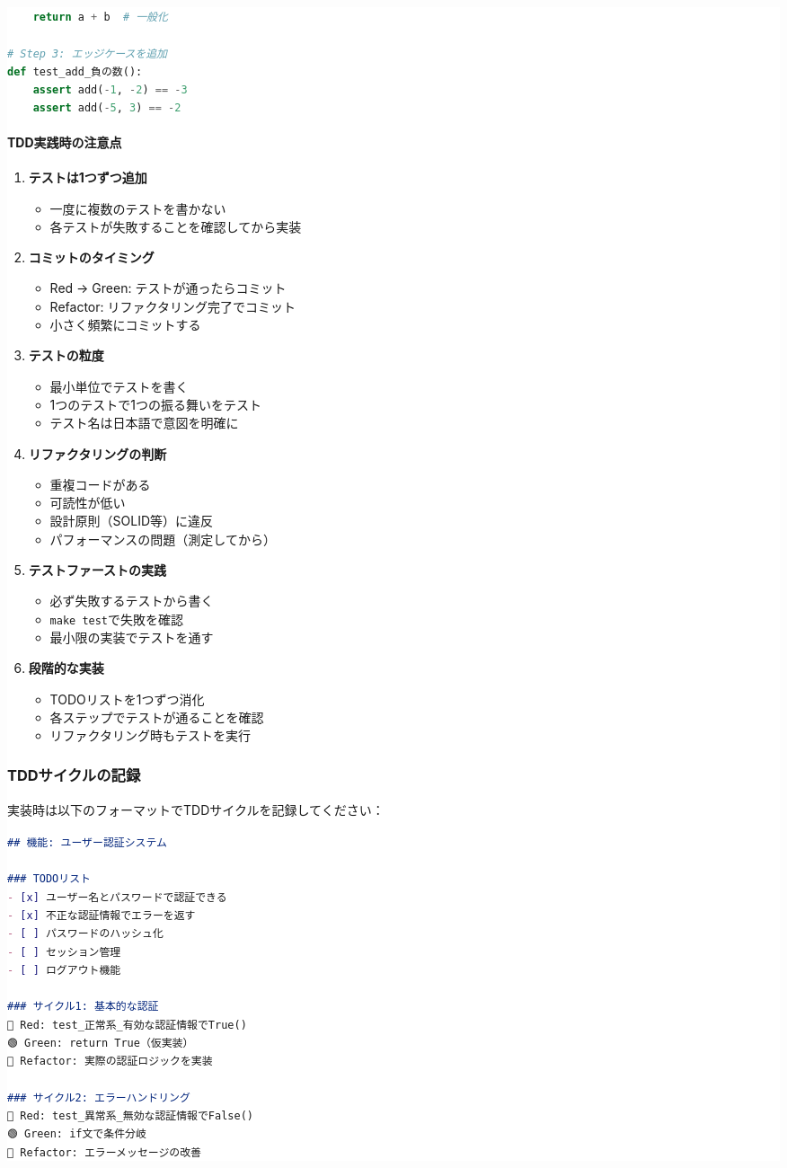 ```python
    return a + b  # 一般化

# Step 3: エッジケースを追加
def test_add_負の数():
    assert add(-1, -2) == -3
    assert add(-5, 3) == -2
```

#### TDD実践時の注意点

1. **テストは1つずつ追加**
   - 一度に複数のテストを書かない
   - 各テストが失敗することを確認してから実装

2. **コミットのタイミング**
   - Red → Green: テストが通ったらコミット
   - Refactor: リファクタリング完了でコミット
   - 小さく頻繁にコミットする

3. **テストの粒度**
   - 最小単位でテストを書く
   - 1つのテストで1つの振る舞いをテスト
   - テスト名は日本語で意図を明確に

4. **リファクタリングの判断**
   - 重複コードがある
   - 可読性が低い
   - 設計原則（SOLID等）に違反
   - パフォーマンスの問題（測定してから）

5. **テストファーストの実践**
   - 必ず失敗するテストから書く
   - `make test`で失敗を確認
   - 最小限の実装でテストを通す

6. **段階的な実装**
   - TODOリストを1つずつ消化
   - 各ステップでテストが通ることを確認
   - リファクタリング時もテストを実行

### TDDサイクルの記録

実装時は以下のフォーマットでTDDサイクルを記録してください：

```markdown
## 機能: ユーザー認証システム

### TODOリスト
- [x] ユーザー名とパスワードで認証できる
- [x] 不正な認証情報でエラーを返す
- [ ] パスワードのハッシュ化
- [ ] セッション管理
- [ ] ログアウト機能

### サイクル1: 基本的な認証
🔴 Red: test_正常系_有効な認証情報でTrue()
🟢 Green: return True（仮実装）
🔵 Refactor: 実際の認証ロジックを実装

### サイクル2: エラーハンドリング
🔴 Red: test_異常系_無効な認証情報でFalse()
🟢 Green: if文で条件分岐
🔵 Refactor: エラーメッセージの改善
```
